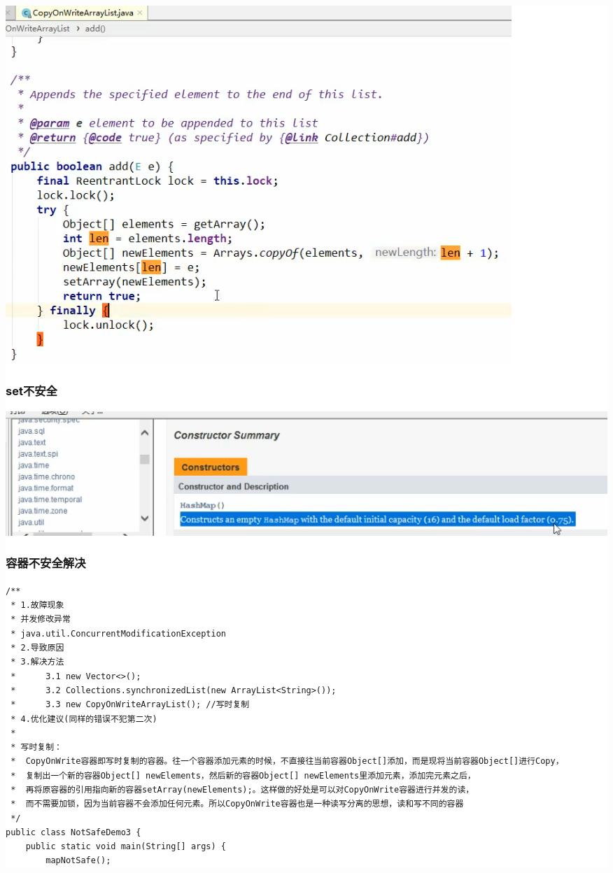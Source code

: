 ![Image](./img/image_2022-01-11-17-32-19.png)

### set不安全

![Image](./img/image_2022-01-11-17-40-08.png)

### 容器不安全解决

    /**
     * 1.故障现象
     * 并发修改异常
     * java.util.ConcurrentModificationException
     * 2.导致原因
     * 3.解决方法
     *      3.1 new Vector<>();
     *      3.2 Collections.synchronizedList(new ArrayList<String>());
     *      3.3 new CopyOnWriteArrayList(); //写时复制
     * 4.优化建议(同样的错误不犯第二次)
     *
     * 写时复制：
     *  CopyOnWrite容器即写时复制的容器。往一个容器添加元素的时候，不直接往当前容器Object[]添加，而是现将当前容器Object[]进行Copy，
     *  复制出一个新的容器Object[] newElements，然后新的容器Object[] newElements里添加元素，添加完元素之后，
     *  再将原容器的引用指向新的容器setArray(newElements);。这样做的好处是可以对CopyOnWrite容器进行并发的读，
     *  而不需要加锁，因为当前容器不会添加任何元素。所以CopyOnWrite容器也是一种读写分离的思想，读和写不同的容器
     */
    public class NotSafeDemo3 {
        public static void main(String[] args) {
            mapNotSafe();